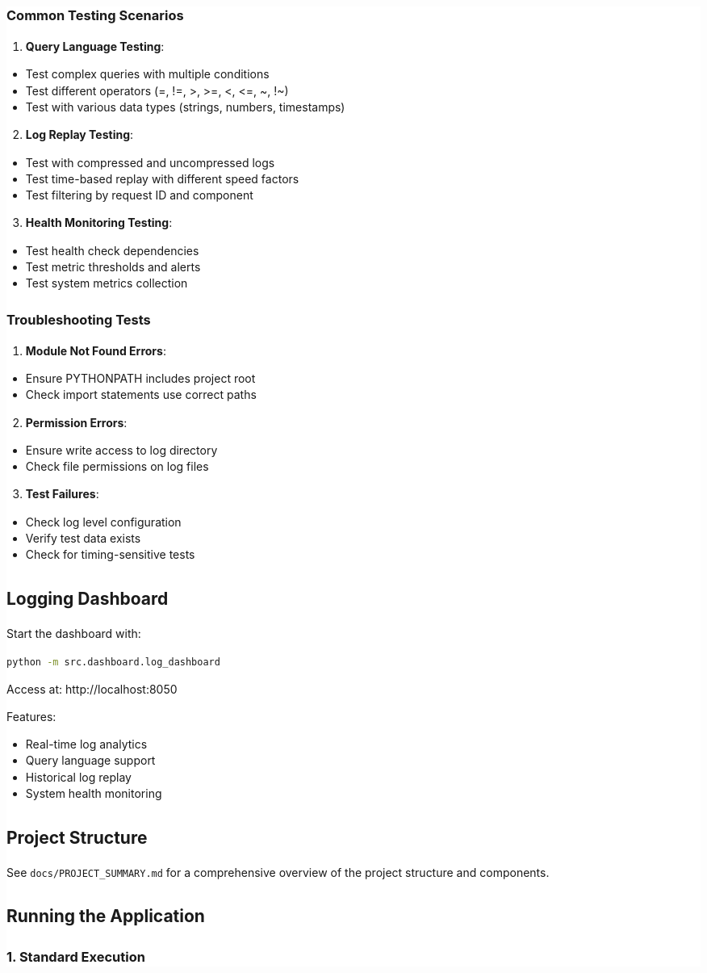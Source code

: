 ### Common Testing Scenarios

1. **Query Language Testing**:
- Test complex queries with multiple conditions
- Test different operators (=, !=, >, >=, <, <=, ~, !~)
- Test with various data types (strings, numbers, timestamps)

2. **Log Replay Testing**:
- Test with compressed and uncompressed logs
- Test time-based replay with different speed factors
- Test filtering by request ID and component

3. **Health Monitoring Testing**:
- Test health check dependencies
- Test metric thresholds and alerts
- Test system metrics collection

### Troubleshooting Tests

1. **Module Not Found Errors**:
- Ensure PYTHONPATH includes project root
- Check import statements use correct paths

2. **Permission Errors**:
- Ensure write access to log directory
- Check file permissions on log files

3. **Test Failures**:
- Check log level configuration
- Verify test data exists
- Check for timing-sensitive tests

## Logging Dashboard

Start the dashboard with:
```bash
python -m src.dashboard.log_dashboard
```

Access at: http://localhost:8050

Features:
- Real-time log analytics
- Query language support
- Historical log replay
- System health monitoring

## Project Structure

See `docs/PROJECT_SUMMARY.md` for a comprehensive overview of the project structure and components.

## Running the Application

### 1. Standard Execution
